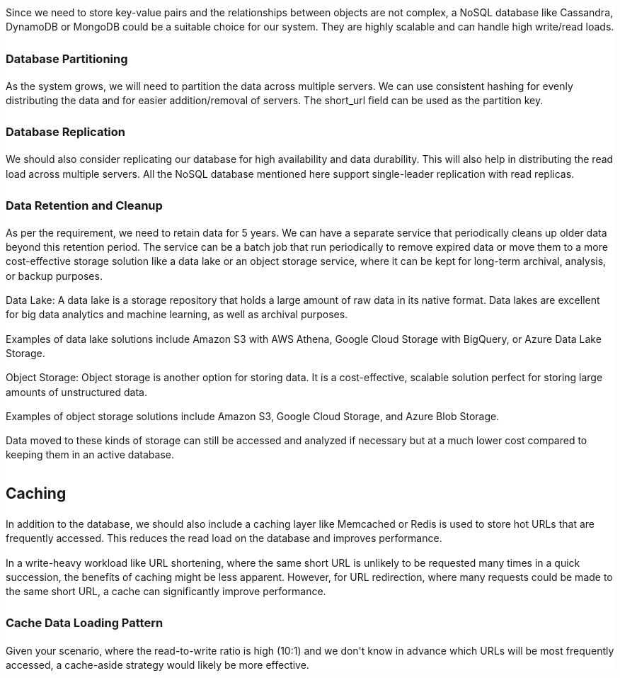 Since we need to store key-value pairs and the relationships between objects are not complex, a NoSQL database like Cassandra, DynamoDB or MongoDB could be a suitable choice for our system. They are highly scalable and can handle high write/read loads.

### Database Partitioning

As the system grows, we will need to partition the data across multiple servers. We can use consistent hashing for evenly distributing the data and for easier addition/removal of servers. The short_url field can be used as the partition key.

### Database Replication

We should also consider replicating our database for high availability and data durability. This will also help in distributing the read load across multiple servers. All the NoSQL database mentioned here support single-leader replication with read replicas.

### Data Retention and Cleanup

As per the requirement, we need to retain data for 5 years. We can have a separate service that periodically cleans up older data beyond this retention period. The service can be a batch job that run periodically to remove expired data or move them to a more cost-effective storage solution like a data lake or an object storage service, where it can be kept for long-term archival, analysis, or backup purposes.

Data Lake: A data lake is a storage repository that holds a large amount of raw data in its native format. Data lakes are excellent for big data analytics and machine learning, as well as archival purposes.

Examples of data lake solutions include Amazon S3 with AWS Athena, Google Cloud Storage with BigQuery, or Azure Data Lake Storage.

Object Storage: Object storage is another option for storing data. It is a cost-effective, scalable solution perfect for storing large amounts of unstructured data.

Examples of object storage solutions include Amazon S3, Google Cloud Storage, and Azure Blob Storage.

Data moved to these kinds of storage can still be accessed and analyzed if necessary but at a much lower cost compared to keeping them in an active database.

## Caching

In addition to the database, we should also include a caching layer like Memcached or Redis is used to store hot URLs that are frequently accessed. This reduces the read load on the database and improves performance.

In a write-heavy workload like URL shortening, where the same short URL is unlikely to be requested many times in a quick succession, the benefits of caching might be less apparent. However, for URL redirection, where many requests could be made to the same short URL, a cache can significantly improve performance.

### Cache Data Loading Pattern

Given your scenario, where the read-to-write ratio is high (10:1) and we don't know in advance which URLs will be most frequently accessed, a cache-aside strategy would likely be more effective.
